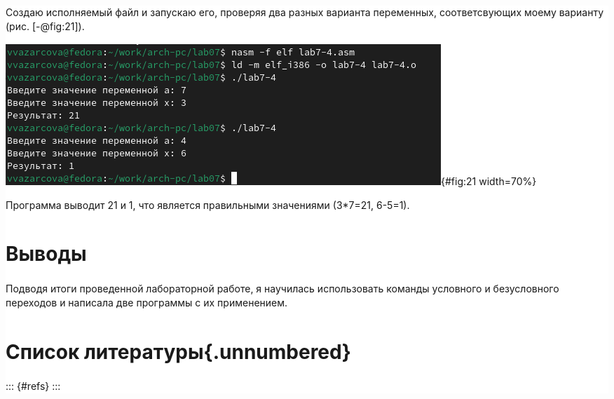 Создаю исполняемый файл и запускаю его, проверяя два разных варианта переменных, соответсвующих моему варианту (рис. [-@fig:21]).

![Создание lab7-3.asm](image/21.png){#fig:21 width=70%}

Программа выводит 21 и 1, что является правильными значениями (3*7=21, 6-5=1).

# Выводы

Подводя итоги проведенной лабораторной работе, я научилась использовать команды условного и безусловного переходов и написала две программы с их применением.

# Список литературы{.unnumbered}

::: {#refs}
:::
